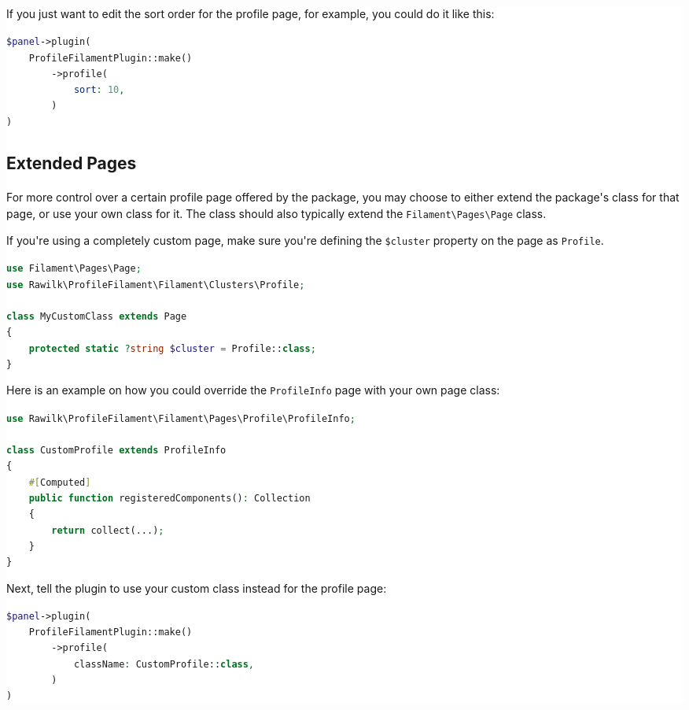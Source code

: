 If you just want to edit the sort order for the profile page, for example, you could do it like this:

```php
$panel->plugin(
    ProfileFilamentPlugin::make()
        ->profile(
            sort: 10,
        )
)
```

## Extended Pages

For more control over a certain profile page offered by the package, you may choose to either extend the package's class for that page, or use your own class for it. The class should also typically extend the `Filament\Pages\Page` class.

If you're using a completely custom page, make sure you're defining the `$cluster` property on the page as `Profile`.

```php
use Filament\Pages\Page;
use Rawilk\ProfileFilament\Filament\Clusters\Profile;

class MyCustomClass extends Page
{
    protected static ?string $cluster = Profile::class;
}
```

Here is an example on how you could override the `ProfileInfo` page with your own page class:

```php
use Rawilk\ProfileFilament\Filament\Pages\Profile\ProfileInfo;

class CustomProfile extends ProfileInfo
{
    #[Computed]
    public function registeredComponents(): Collection
    {
        return collect(...);
    }
}
```

Next, tell the plugin to use your custom class instead for the profile page:

```php
$panel->plugin(
    ProfileFilamentPlugin::make()
        ->profile(
            className: CustomProfile::class,
        )
)
```

